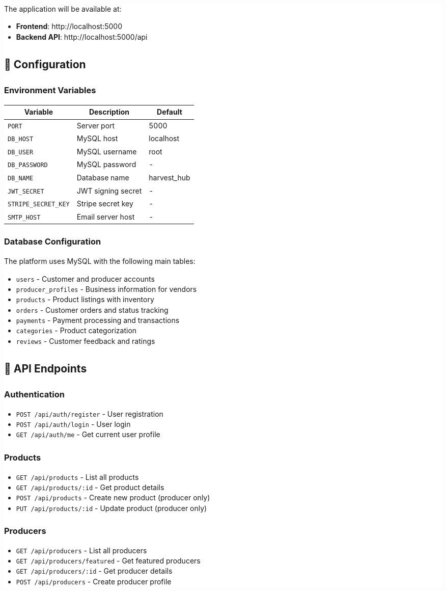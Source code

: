 The application will be available at:
- **Frontend**: http://localhost:5000
- **Backend API**: http://localhost:5000/api

## 🔧 Configuration

### Environment Variables

| Variable | Description | Default |
|----------|-------------|---------|
| `PORT` | Server port | 5000 |
| `DB_HOST` | MySQL host | localhost |
| `DB_USER` | MySQL username | root |
| `DB_PASSWORD` | MySQL password | - |
| `DB_NAME` | Database name | harvest_hub |
| `JWT_SECRET` | JWT signing secret | - |
| `STRIPE_SECRET_KEY` | Stripe secret key | - |
| `SMTP_HOST` | Email server host | - |

### Database Configuration
The platform uses MySQL with the following main tables:
- `users` - Customer and producer accounts
- `producer_profiles` - Business information for vendors
- `products` - Product listings with inventory
- `orders` - Customer orders and status tracking
- `payments` - Payment processing and transactions
- `categories` - Product categorization
- `reviews` - Customer feedback and ratings

## 📱 API Endpoints

### Authentication
- `POST /api/auth/register` - User registration
- `POST /api/auth/login` - User login
- `GET /api/auth/me` - Get current user profile

### Products
- `GET /api/products` - List all products
- `GET /api/products/:id` - Get product details
- `POST /api/products` - Create new product (producer only)
- `PUT /api/products/:id` - Update product (producer only)

### Producers
- `GET /api/producers` - List all producers
- `GET /api/producers/featured` - Get featured producers
- `GET /api/producers/:id` - Get producer details
- `POST /api/producers` - Create producer profile
